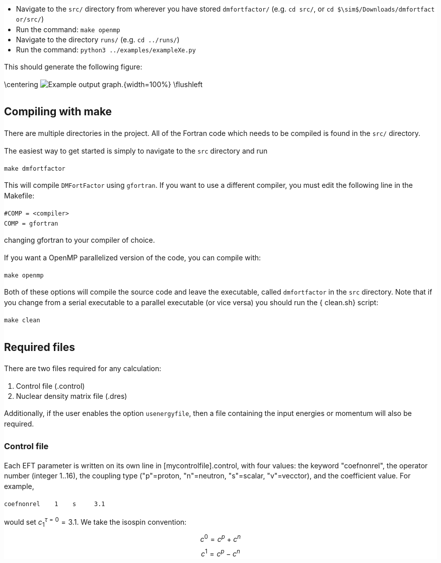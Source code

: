 - Navigate to the `src/` directory from wherever you have stored `dmfortfactor/` (e.g. `cd src/`, or `cd $\sim$/Downloads/dmfortfactor/src/`)
- Run the command: `make openmp`
- Navigate to the directory `runs/` (e.g. `cd ../runs/`)
- Run the command: `python3 ../examples/exampleXe.py`

This should generate the following figure:

\centering
![Example output graph.](exampleXe.png){width=100%}
\flushleft

## Compiling with make

There are multiple directories in the project. All of the Fortran code which
needs to be compiled is found in the `src/` directory.  

The easiest way to get started is simply to navigate to the `src` directory and run
```
make dmfortfactor
```

This will compile `DMFortFactor` using `gfortran`.  If you want to use
a different compiler, you must edit the following line in the Makefile:
```
#COMP = <compiler>
COMP = gfortran
```
changing gfortran to your compiler of choice.

If you want a OpenMP parallelized version of the code, you can compile with:
```
make openmp
```

Both of these options will compile the source code and leave the executable,
called `dmfortfactor` in the `src` directory.
Note that if you change from a serial executable to a parallel executable (or
vice versa) you should run the { clean.sh} script:
```
make clean
```

## Required files
There are two files required for any calculation:

1. Control file (.control)
2. Nuclear density matrix file (.dres)

Additionally, if the user enables the option `usenergyfile`, then a file
containing the input energies or momentum will also be required.

### Control file
Each EFT parameter is written on its own line in [mycontrolfile].control, with
four values: the keyword "coefnonrel", the operator number (integer 1..16), the
coupling type ("p"=proton, "n"=neutron, "s"=scalar, "v"=vecctor), and the
coefficient value. For example,
```
coefnonrel    1    s     3.1
```
would set $c_1^{\tau=0} = 3.1$. We take the isospin convention:
$$
		c^0 = c^p + c^n
$$
$$
		c^1 = c^p - c^n
$$